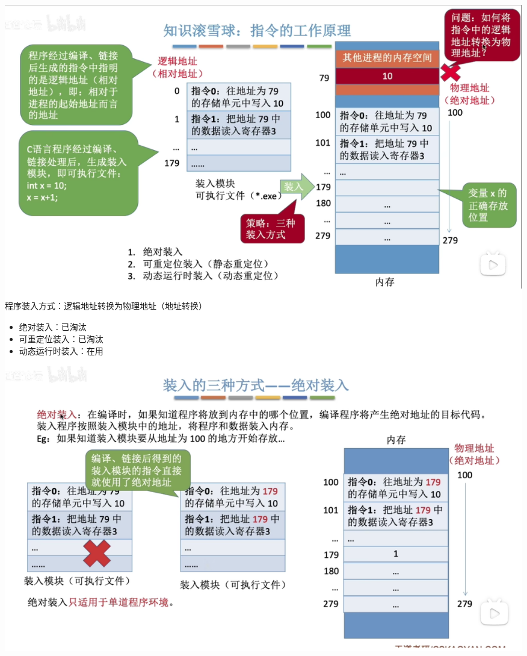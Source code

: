 ![](image/指令的工作原理4.png)


程序装入方式：逻辑地址转换为物理地址（地址转换）
* 绝对装入：已淘汰
* 可重定位装入：已淘汰
* 动态运行时装入：在用

![](image/绝对装入.png)
